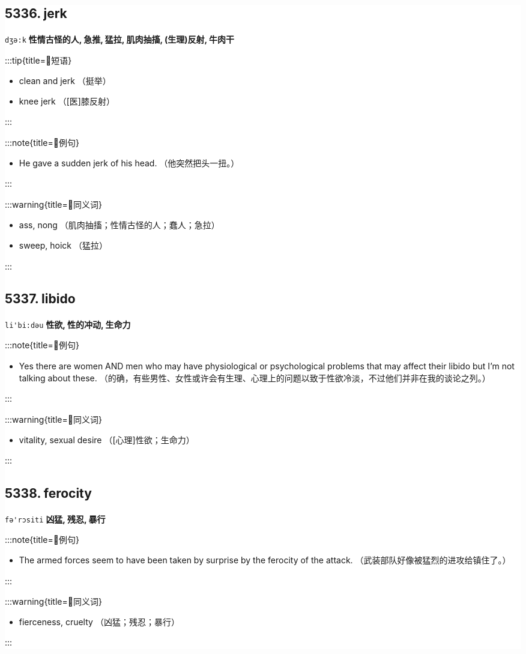 ## 5336. jerk

`dʒə:k`  **性情古怪的人, 急推, 猛拉, 肌肉抽搐, (生理)反射, 牛肉干**

:::tip{title=🤩短语}

- clean and jerk （挺举）

- knee jerk （[医]膝反射）

:::

:::note{title=🎤例句}

- He gave a sudden jerk of his head. （他突然把头一扭。）

:::

:::warning{title=🤔同义词}

- ass, nong （肌肉抽搐；性情古怪的人；蠢人；急拉）

- sweep, hoick （猛拉）

:::


## 5337. libido

`li'bi:dəu`  **性欲, 性的冲动, 生命力**

:::note{title=🎤例句}

- Yes there are women AND men who may have physiological or psychological problems that may affect their libido but I’m not talking about these. （的确，有些男性、女性或许会有生理、心理上的问题以致于性欲冷淡，不过他们并非在我的谈论之列。）

:::

:::warning{title=🤔同义词}

- vitality, sexual desire （[心理]性欲；生命力）

:::


## 5338. ferocity

`fə'rɔsiti`  **凶猛, 残忍, 暴行**

:::note{title=🎤例句}

- The armed forces seem to have been taken by surprise by the ferocity of the attack. （武装部队好像被猛烈的进攻给镇住了。）

:::

:::warning{title=🤔同义词}

- fierceness, cruelty （凶猛；残忍；暴行）

:::
